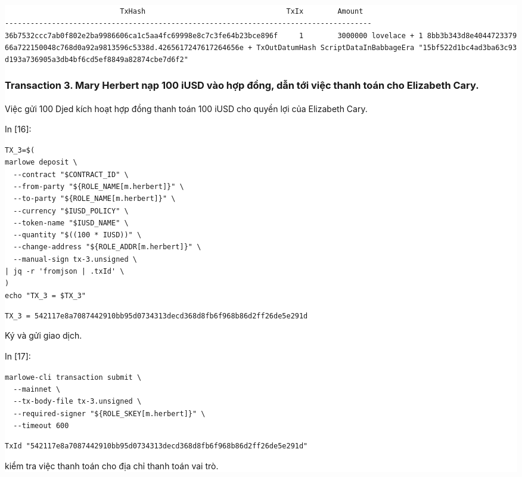 ```
                           TxHash                                 TxIx        Amount
--------------------------------------------------------------------------------------
36b7532ccc7ab0f802e2ba9986606ca1c5aa4fc69998e8c7c3fe64b23bce896f     1        3000000 lovelace + 1 8bb3b343d8e404472337966a722150048c768d0a92a9813596c5338d.4265617247617264656e + TxOutDatumHash ScriptDataInBabbageEra "15bf522d1bc4ad3ba63c93d193a736905a3db4bf6cd5ef8849a82874cbe7d6f2"
```

### Transaction 3. Mary Herbert nạp 100 iUSD vào hợp đồng, dẫn tới việc thanh toán cho Elizabeth Cary. <a href="#transaction-3.-mary-herbert-deposits-100-iusd-into-the-contract-causing-it-to-pay-the-elizabeth-cary" id="transaction-3.-mary-herbert-deposits-100-iusd-into-the-contract-causing-it-to-pay-the-elizabeth-cary"></a>

Việc gửi 100 Djed kích hoạt hợp đồng thanh toán 100 iUSD cho quyền lợi của Elizabeth Cary.

In \[16]:

```
TX_3=$(
marlowe deposit \
  --contract "$CONTRACT_ID" \
  --from-party "${ROLE_NAME[m.herbert]}" \
  --to-party "${ROLE_NAME[m.herbert]}" \
  --currency "$IUSD_POLICY" \
  --token-name "$IUSD_NAME" \
  --quantity "$((100 * IUSD))" \
  --change-address "${ROLE_ADDR[m.herbert]}" \
  --manual-sign tx-3.unsigned \
| jq -r 'fromjson | .txId' \
)
echo "TX_3 = $TX_3"
```

```
TX_3 = 542117e8a7087442910bb95d0734313decd368d8fb6f968b86d2ff26de5e291d
```

Ký và gửi giao dịch.

In \[17]:

```
marlowe-cli transaction submit \
  --mainnet \
  --tx-body-file tx-3.unsigned \
  --required-signer "${ROLE_SKEY[m.herbert]}" \
  --timeout 600
```

```
TxId "542117e8a7087442910bb95d0734313decd368d8fb6f968b86d2ff26de5e291d"
```

kiểm tra việc thanh toán cho địa chỉ thanh toán vai trò.

